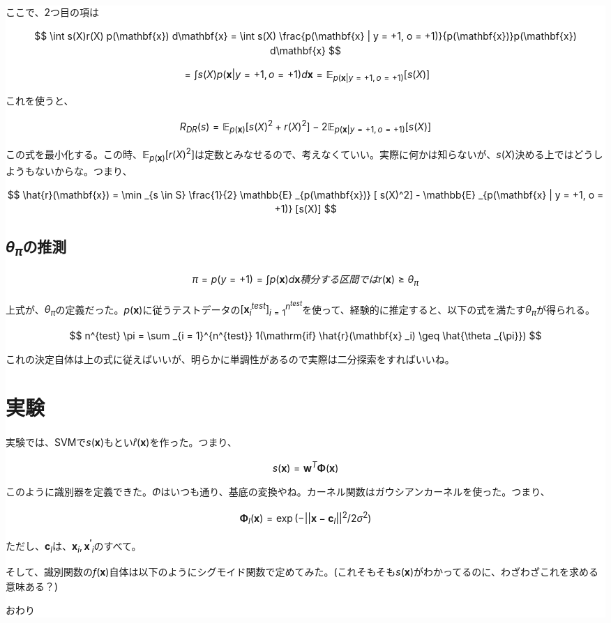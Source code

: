 ここで、2つ目の項は

$$
\int s(X)r(X) p(\mathbf{x}) d\mathbf{x} = \int s(X) \frac{p(\mathbf{x} | y = +1, o = +1)}{p(\mathbf{x})}p(\mathbf{x}) d\mathbf{x} 
$$

$$
= \int s(X) p(\mathbf{x} | y = +1, o = +1) d\mathbf{x} = \mathbb{E} _{p(\mathbf{x} | y = +1, o = +1)} [s(X)]
$$

これを使うと、

$$
R_{DR}(s) = \mathbb{E} _{p(\mathbf{x})} [ s(X)^2 + r(X)^2 ] - 2 \mathbb{E} _{p(\mathbf{x} | y = +1, o = +1)} [s(X)]
$$

この式を最小化する。この時、$\mathbb{E} _{p(\mathbf{x})} [ r(X)^2 ]$は定数とみなせるので、考えなくていい。実際に何かは知らないが、$s(X)$決める上ではどうしようもないからな。つまり、

$$
\hat{r}(\mathbf{x}) = \min _{s \in S} \frac{1}{2} \mathbb{E} _{p(\mathbf{x})} [ s(X)^2] - \mathbb{E} _{p(\mathbf{x} | y = +1, o = +1)} [s(X)]
$$

## $\theta _{\pi}$の推測

$$
\pi = p(y = +1) = \int p(\mathbf{x}) d \mathbf{x} 積分する区間ではr(\mathbf{x}) \geq \theta _{\pi}
$$

上式が、$\theta _{\pi}$の定義だった。$p(\mathbf{x})$に従うテストデータの$[\mathbf{x} ^{test}_i] _{i = 1} ^ {n^{test}}$を使って、経験的に推定すると、以下の式を満たす$\theta _{\pi}$が得られる。

$$
n^{test} \pi = \sum _{i = 1}^{n^{test}} 1(\mathrm{if} \hat{r}(\mathbf{x} _i) \geq \hat{\theta _{\pi}})
$$

これの決定自体は上の式に従えばいいが、明らかに単調性があるので実際は二分探索をすればいいね。

# 実験

実験では、SVMで$s(\mathbf{x})$もとい$\hat{r}(\mathbf{x})$を作った。つまり、

$$
s(\mathbf{x}) = \mathbf{w} ^ T \mathbf{\Phi}(\mathbf{x})
$$

このように識別器を定義できた。$\Phi$はいつも通り、基底の変換やね。カーネル関数はガウシアンカーネルを使った。つまり、

$$
\mathbf{\Phi} _{l} (\mathbf{x}) = \exp (- || \mathbf{x} - \mathbf{c}_l ||^2 / 2 \sigma^2)
$$

ただし、$\mathbf{c}_l$は、$\mathbf{x}_i, \mathbf{x ^{\prime}} _i$のすべて。

そして、識別関数の$f(\mathbf{x})$自体は以下のようにシグモイド関数で定めてみた。(これそもそも$s(\mathbf{x})$がわかってるのに、わざわざこれを求める意味ある？)

おわり